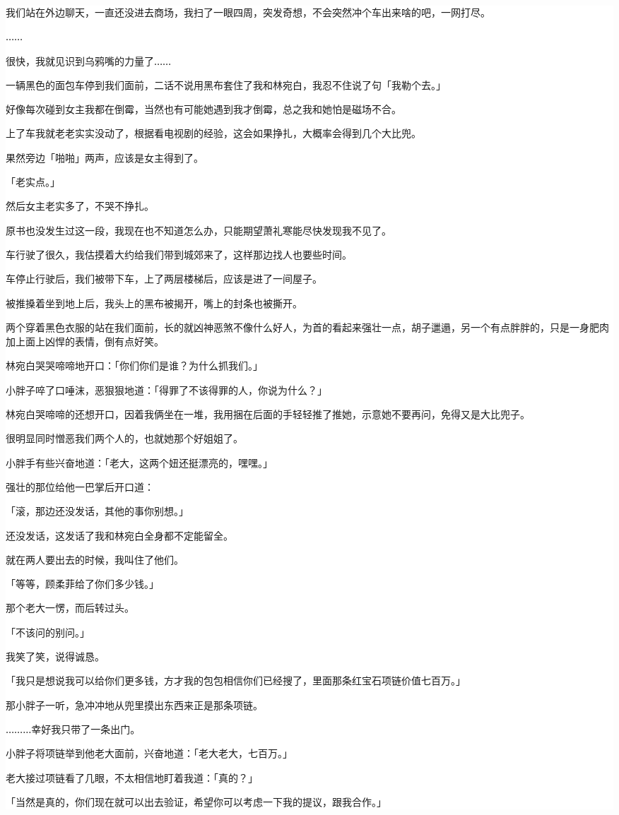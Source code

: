 我们站在外边聊天，一直还没进去商场，我扫了一眼四周，突发奇想，不会突然冲个车出来啥的吧，一网打尽。

……

很快，我就见识到乌鸦嘴的力量了……

一辆黑色的面包车停到我们面前，二话不说用黑布套住了我和林宛白，我忍不住说了句「我勒个去。」

好像每次碰到女主我都在倒霉，当然也有可能她遇到我才倒霉，总之我和她怕是磁场不合。

上了车我就老老实实没动了，根据看电视剧的经验，这会如果挣扎，大概率会得到几个大比兜。

果然旁边「啪啪」两声，应该是女主得到了。

「老实点。」

然后女主老实多了，不哭不挣扎。

原书也没发生过这一段，我现在也不知道怎么办，只能期望萧礼寒能尽快发现我不见了。

车行驶了很久，我估摸着大约给我们带到城郊来了，这样那边找人也要些时间。

车停止行驶后，我们被带下车，上了两层楼梯后，应该是进了一间屋子。

被推搡着坐到地上后，我头上的黑布被揭开，嘴上的封条也被撕开。

两个穿着黑色衣服的站在我们面前，长的就凶神恶煞不像什么好人，为首的看起来强壮一点，胡子邋遢，另一个有点胖胖的，只是一身肥肉加上面上凶悍的表情，倒有点好笑。

林宛白哭哭啼啼地开口：「你们你们是谁？为什么抓我们。」

小胖子啐了口唾沫，恶狠狠地道：「得罪了不该得罪的人，你说为什么？」

林宛白哭啼啼的还想开口，因着我俩坐在一堆，我用捆在后面的手轻轻推了推她，示意她不要再问，免得又是大比兜子。

很明显同时憎恶我们两个人的，也就她那个好姐姐了。

小胖手有些兴奋地道：「老大，这两个妞还挺漂亮的，嘿嘿。」

强壮的那位给他一巴掌后开口道：

「滚，那边还没发话，其他的事你别想。」

还没发话，这发话了我和林宛白全身都不定能留全。

就在两人要出去的时候，我叫住了他们。

「等等，顾柔菲给了你们多少钱。」

那个老大一愣，而后转过头。

「不该问的别问。」

我笑了笑，说得诚恳。

「我只是想说我可以给你们更多钱，方才我的包包相信你们已经搜了，里面那条红宝石项链价值七百万。」

那小胖子一听，急冲冲地从兜里摸出东西来正是那条项链。

………幸好我只带了一条出门。

小胖子将项链举到他老大面前，兴奋地道：「老大老大，七百万。」

老大接过项链看了几眼，不太相信地盯着我道：「真的？」

「当然是真的，你们现在就可以出去验证，希望你可以考虑一下我的提议，跟我合作。」
